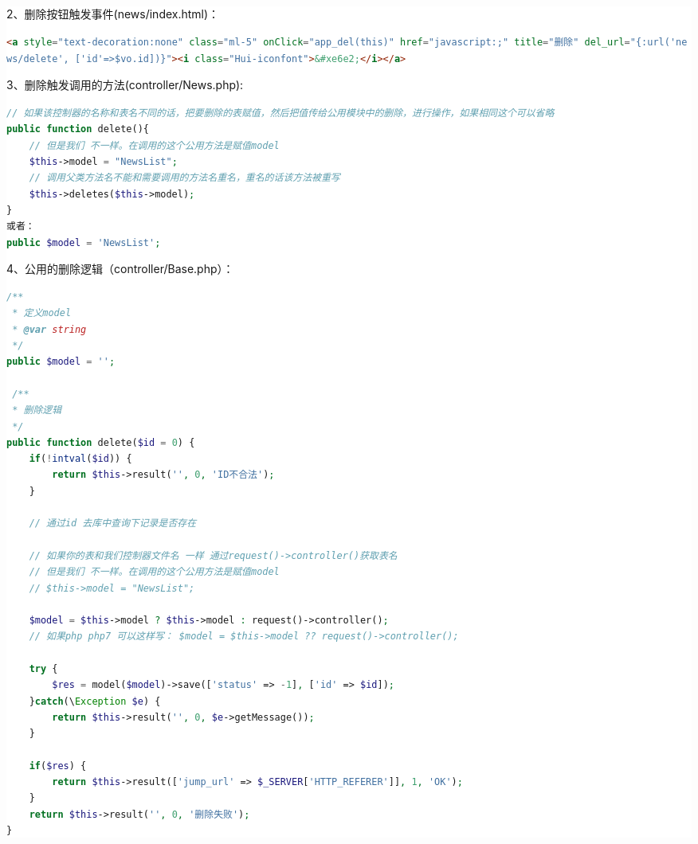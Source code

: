 2、删除按钮触发事件(news/index.html)：

```html
<a style="text-decoration:none" class="ml-5" onClick="app_del(this)" href="javascript:;" title="删除" del_url="{:url('news/delete', ['id'=>$vo.id])}"><i class="Hui-iconfont">&#xe6e2;</i></a>
```

3、删除触发调用的方法(controller/News.php):

```php
// 如果该控制器的名称和表名不同的话，把要删除的表赋值，然后把值传给公用模块中的删除，进行操作，如果相同这个可以省略
public function delete(){
	// 但是我们 不一样。在调用的这个公用方法是赋值model
	$this->model = "NewsList";
	// 调用父类方法名不能和需要调用的方法名重名，重名的话该方法被重写
    $this->deletes($this->model);
}
或者：
public $model = 'NewsList';
```

4、公用的删除逻辑（controller/Base.php）：

```php
/**
 * 定义model
 * @var string
 */
public $model = '';

 /**
 * 删除逻辑
 */
public function delete($id = 0) {
	if(!intval($id)) {
		return $this->result('', 0, 'ID不合法');
	}

	// 通过id 去库中查询下记录是否存在

	// 如果你的表和我们控制器文件名 一样 通过request()->controller()获取表名
	// 但是我们 不一样。在调用的这个公用方法是赋值model
	// $this->model = "NewsList";

	$model = $this->model ? $this->model : request()->controller();
	// 如果php php7 可以这样写： $model = $this->model ?? request()->controller();

	try {
		$res = model($model)->save(['status' => -1], ['id' => $id]);
	}catch(\Exception $e) {
		return $this->result('', 0, $e->getMessage());
	}

	if($res) {
		return $this->result(['jump_url' => $_SERVER['HTTP_REFERER']], 1, 'OK');
	}
	return $this->result('', 0, '删除失败');
}
```
